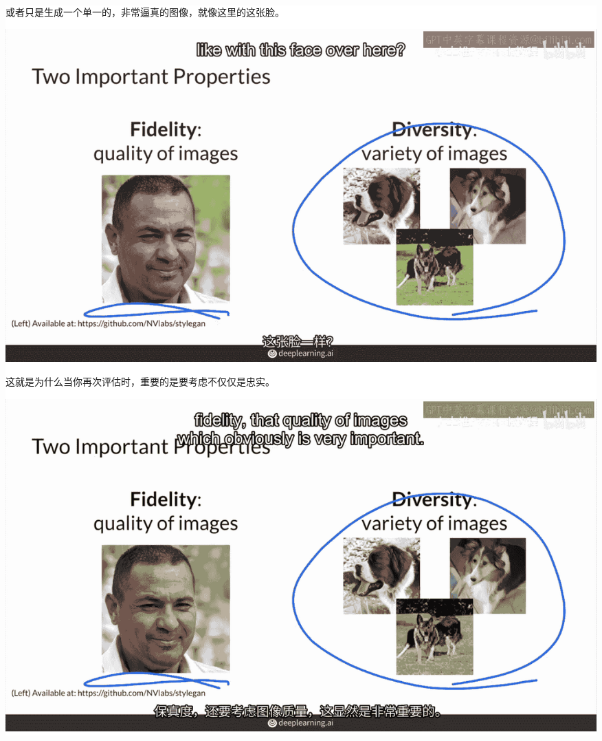 或者只是生成一个单一的，非常逼真的图像，就像这里的这张脸。

![](img/d5a9ce4e2619923ffc40039078612ff2_71.png)

这就是为什么当你再次评估时，重要的是要考虑不仅仅是忠实。

![](img/d5a9ce4e2619923ffc40039078612ff2_73.png)
